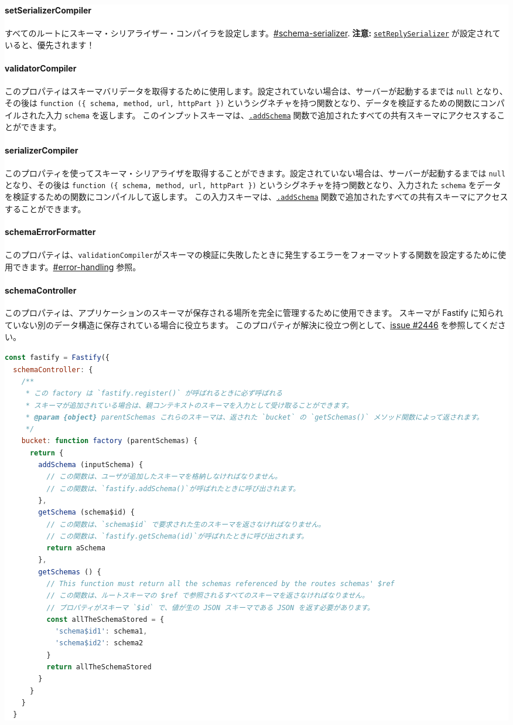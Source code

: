<a name="set-serializer-resolver"></a>
#### setSerializerCompiler

すべてのルートにスキーマ・シリアライザー・コンパイラを設定します。[#schema-serializer](Validation-and-Serialization.md#schema-serializer).
**注意:** [`setReplySerializer`](#set-reply-serializer) が設定されていると、優先されます！

<a name="validator-compiler"></a>
#### validatorCompiler

このプロパティはスキーマバリデータを取得するために使用します。設定されていない場合は、サーバーが起動するまでは `null` となり、その後は `function ({ schema, method, url, httpPart })` というシグネチャを持つ関数となり、データを検証するための関数にコンパイルされた入力 `schema` を返します。
このインプットスキーマは、[`.addSchema`](#add-schema) 関数で追加されたすべての共有スキーマにアクセスすることができます。

<a name="serializer-compiler"></a>
#### serializerCompiler

このプロパティを使ってスキーマ・シリアライザを取得することができます。設定されていない場合は、サーバーが起動するまでは `null` となり、その後は `function ({ schema, method, url, httpPart })` というシグネチャを持つ関数となり、入力された `schema` をデータを検証するための関数にコンパイルして返します。
この入力スキーマは、[`.addSchema`](#add-schema) 関数で追加されたすべての共有スキーマにアクセスすることができます。

<a name="schema-error-formatter"></a>
#### schemaErrorFormatter

このプロパティは、`validationCompiler`がスキーマの検証に失敗したときに発生するエラーをフォーマットする関数を設定するために使用できます。[#error-handling](Validation-and-Serialization.md#schemaerrorformatter) 参照。

<a name="schema-controller"></a>
#### schemaController

このプロパティは、アプリケーションのスキーマが保存される場所を完全に管理するために使用できます。
スキーマが Fastify に知られていない別のデータ構造に保存されている場合に役立ちます。
このプロパティが解決に役立つ例として、[issue #2446](https://github.com/fastify/fastify/issues/2446) を参照してください。

```js
const fastify = Fastify({
  schemaController: {
    /**
     * この factory は `fastify.register()` が呼ばれるときに必ず呼ばれる
     * スキーマが追加されている場合は、親コンテキストのスキーマを入力として受け取ることができます。
     * @param {object} parentSchemas これらのスキーマは、返された `bucket` の `getSchemas()` メソッド関数によって返されます。
     */
    bucket: function factory (parentSchemas) {
      return {
        addSchema (inputSchema) {
          // この関数は、ユーザが追加したスキーマを格納しなければなりません。
          // この関数は、`fastify.addSchema()`が呼ばれたときに呼び出されます。
        },
        getSchema (schema$id) {
          // この関数は、`schema$id` で要求された生のスキーマを返さなければなりません。
          // この関数は、`fastify.getSchema(id)`が呼ばれたときに呼び出されます。
          return aSchema
        },
        getSchemas () {
          // This function must return all the schemas referenced by the routes schemas' $ref
          // この関数は、ルートスキーマの $ref で参照されるすべてのスキーマを返さなければなりません。
          // プロパティがスキーマ `$id` で、値が生の JSON スキーマである JSON を返す必要があります。
          const allTheSchemaStored = {
            'schema$id1': schema1,
            'schema$id2': schema2
          }
          return allTheSchemaStored
        }
      }
    }
  }
```